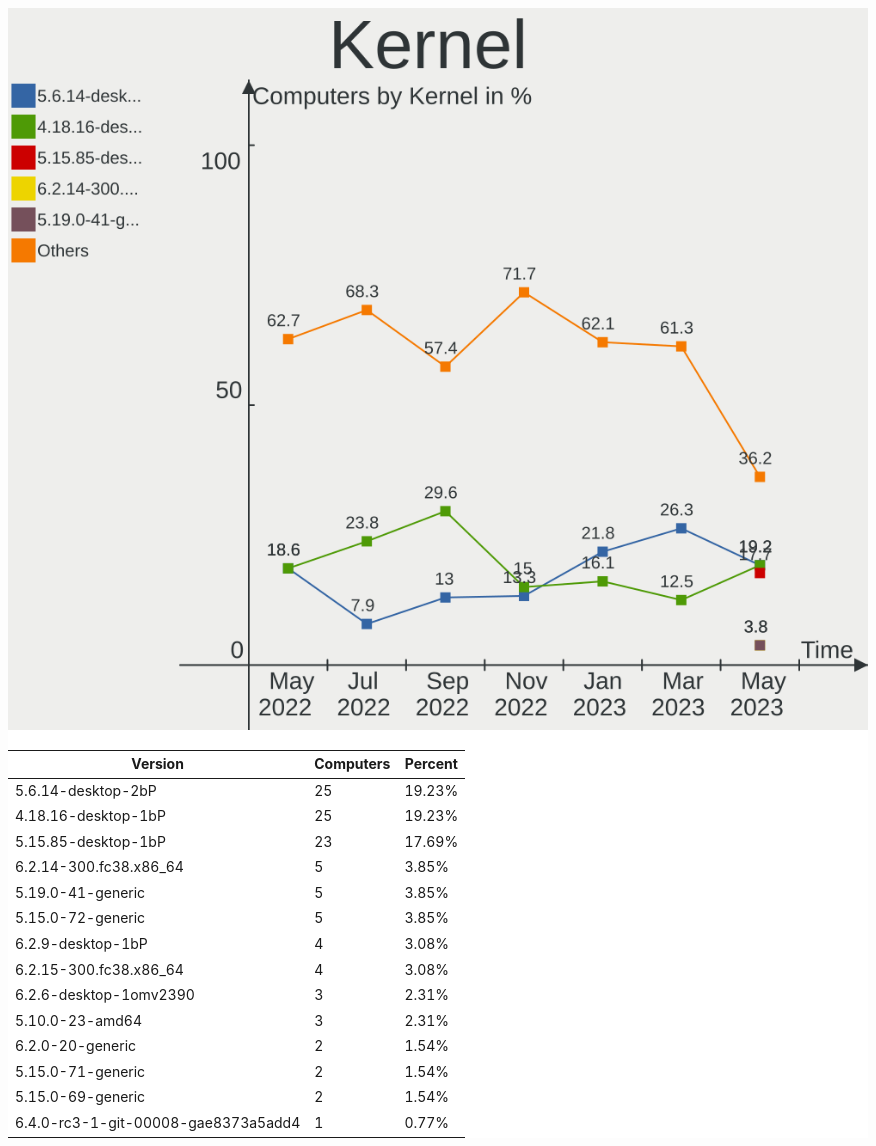 ![Kernel](./All/images/line_chart/os_kernel.svg)

| Version                             | Computers | Percent |
|-------------------------------------|-----------|---------|
| 5.6.14-desktop-2bP                  | 25        | 19.23%  |
| 4.18.16-desktop-1bP                 | 25        | 19.23%  |
| 5.15.85-desktop-1bP                 | 23        | 17.69%  |
| 6.2.14-300.fc38.x86_64              | 5         | 3.85%   |
| 5.19.0-41-generic                   | 5         | 3.85%   |
| 5.15.0-72-generic                   | 5         | 3.85%   |
| 6.2.9-desktop-1bP                   | 4         | 3.08%   |
| 6.2.15-300.fc38.x86_64              | 4         | 3.08%   |
| 6.2.6-desktop-1omv2390              | 3         | 2.31%   |
| 5.10.0-23-amd64                     | 3         | 2.31%   |
| 6.2.0-20-generic                    | 2         | 1.54%   |
| 5.15.0-71-generic                   | 2         | 1.54%   |
| 5.15.0-69-generic                   | 2         | 1.54%   |
| 6.4.0-rc3-1-git-00008-gae8373a5add4 | 1         | 0.77%   |